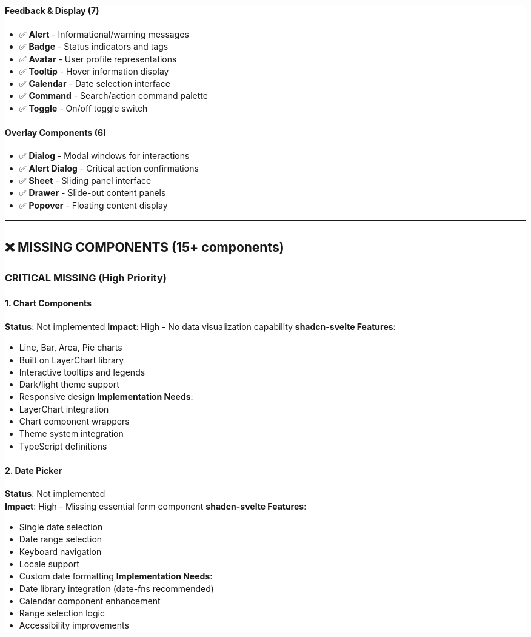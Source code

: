 #### Feedback & Display (7)
- ✅ **Alert** - Informational/warning messages
- ✅ **Badge** - Status indicators and tags
- ✅ **Avatar** - User profile representations
- ✅ **Tooltip** - Hover information display
- ✅ **Calendar** - Date selection interface
- ✅ **Command** - Search/action command palette
- ✅ **Toggle** - On/off toggle switch

#### Overlay Components (6)
- ✅ **Dialog** - Modal windows for interactions
- ✅ **Alert Dialog** - Critical action confirmations
- ✅ **Sheet** - Sliding panel interface
- ✅ **Drawer** - Slide-out content panels
- ✅ **Popover** - Floating content display

---

## ❌ MISSING COMPONENTS (15+ components)

### CRITICAL MISSING (High Priority)

#### **1. Chart Components** 
**Status**: Not implemented
**Impact**: High - No data visualization capability
**shadcn-svelte Features**:
- Line, Bar, Area, Pie charts
- Built on LayerChart library
- Interactive tooltips and legends
- Dark/light theme support
- Responsive design
**Implementation Needs**:
- LayerChart integration
- Chart component wrappers
- Theme system integration
- TypeScript definitions

#### **2. Date Picker**
**Status**: Not implemented  
**Impact**: High - Missing essential form component
**shadcn-svelte Features**:
- Single date selection
- Date range selection
- Keyboard navigation
- Locale support
- Custom date formatting
**Implementation Needs**:
- Date library integration (date-fns recommended)
- Calendar component enhancement
- Range selection logic
- Accessibility improvements
